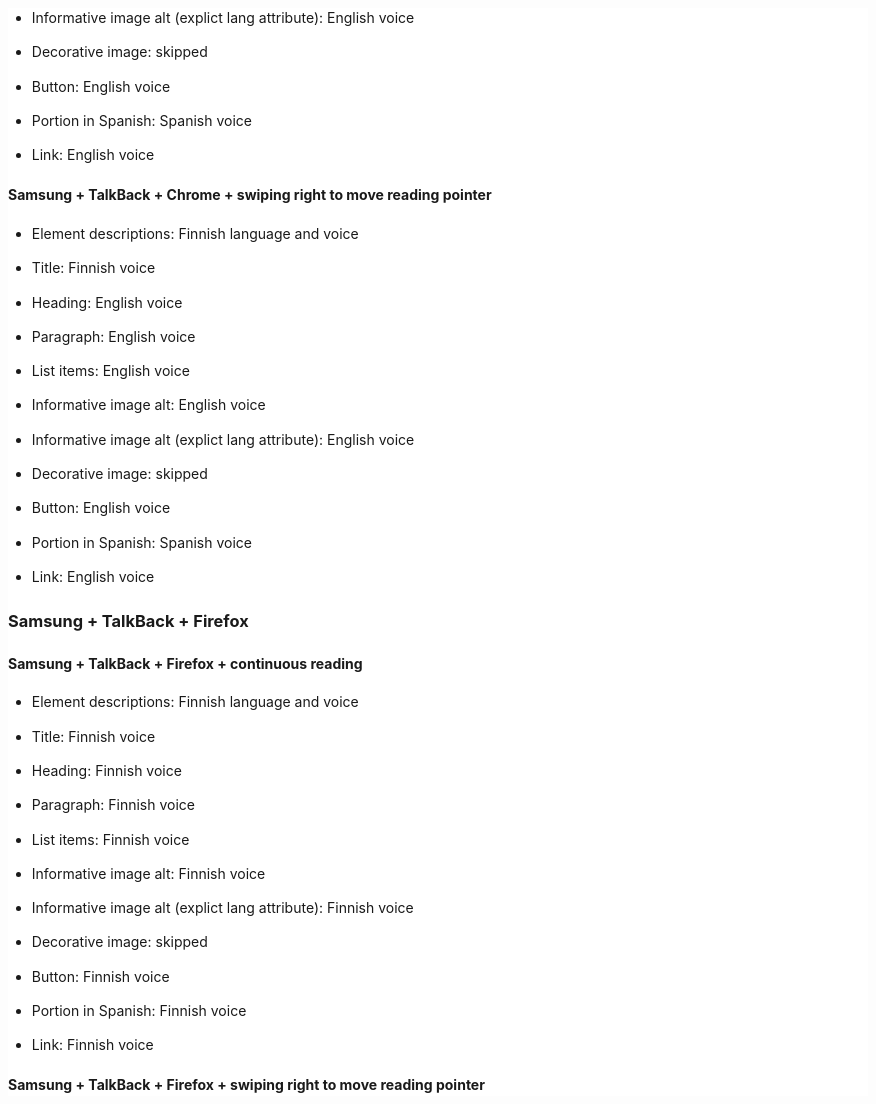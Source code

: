 - Informative image alt (explict lang attribute): English voice

- Decorative image: skipped

- Button: English voice

- Portion in Spanish: Spanish voice

- Link: English voice

#### Samsung + TalkBack + Chrome + swiping right to move reading pointer

- Element descriptions: Finnish language and voice

- Title: Finnish voice

- Heading: English voice

- Paragraph: English voice

- List items: English voice

- Informative image alt: English voice

- Informative image alt (explict lang attribute): English voice

- Decorative image: skipped

- Button: English voice

- Portion in Spanish: Spanish voice

- Link: English voice

### Samsung + TalkBack + Firefox

#### Samsung + TalkBack + Firefox + continuous reading

- Element descriptions: Finnish language and voice

- Title: Finnish voice

- Heading: Finnish voice

- Paragraph: Finnish voice

- List items: Finnish voice

- Informative image alt: Finnish voice

- Informative image alt (explict lang attribute): Finnish voice

- Decorative image: skipped

- Button: Finnish voice

- Portion in Spanish: Finnish voice

- Link: Finnish voice

#### Samsung + TalkBack + Firefox + swiping right to move reading pointer
